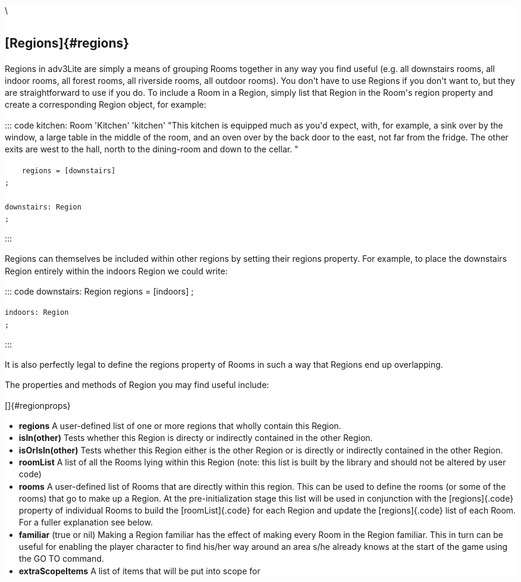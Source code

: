 \

## [Regions]{#regions}

Regions in adv3Lite are simply a means of grouping Rooms together in any
way you find useful (e.g. all downstairs rooms, all indoor rooms, all
forest rooms, all riverside rooms, all outdoor rooms). You don\'t have
to use Regions if you don\'t want to, but they are straightforward to
use if you do. To include a Room in a Region, simply list that Region in
the Room\'s region property and create a corresponding Region object,
for example:

::: code
    kitchen: Room 'Kitchen' 'kitchen' 
        "This kitchen is equipped much as you'd expect, with, for example, a sink
        over by the window, a large table in the middle of the room, and an oven
        over by the back door to the east, not far from the fridge. The other exits
        are west to the hall, north to the dining-room and down to the cellar. "
        
        regions = [downstairs]
    ;

    downstairs: Region
    ;
:::

Regions can themselves be included within other regions by setting their
regions property. For example, to place the downstairs Region entirely
within the indoors Region we could write:

::: code
    downstairs: Region
      regions = [indoors]
    ;

    indoors: Region
    ;
:::

It is also perfectly legal to define the regions property of Rooms in
such a way that Regions end up overlapping.

The properties and methods of Region you may find useful include:

[]{#regionprops}

-   **regions** A user-defined list of one or more regions that wholly
    contain this Region.
-   **isIn(other)** Tests whether this Region is directy or indirectly
    contained in the other Region.
-   **isOrIsIn(other)** Tests whether this Region either is the other
    Region or is directly or indirectly contained in the other Region.
-   **roomList** A list of all the Rooms lying within this Region (note:
    this list is built by the library and should not be altered by user
    code)
-   **rooms** A user-defined list of Rooms that are directly within this
    region. This can be used to define the rooms (or some of the rooms)
    that go to make up a Region. At the pre-initialization stage this
    list will be used in conjunction with the [regions]{.code} property
    of individual Rooms to build the [roomList]{.code} for each Region
    and update the [regions]{.code} list of each Room. For a fuller
    explanation see below.
-   **familiar** (true or nil) Making a Region familiar has the effect
    of making every Room in the Region familiar. This in turn can be
    useful for enabling the player character to find his/her way around
    an area s/he already knows at the start of the game using the GO TO
    command.
-   **extraScopeItems** A list of items that will be put into scope for